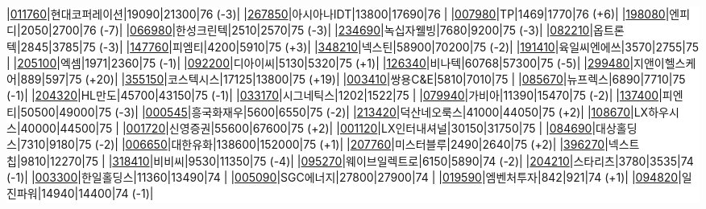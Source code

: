 |[011760](https://finance.daum.net/quotes/A011760)|현대코퍼레이션|19090|21300|76 (-3)|
|[267850](https://finance.daum.net/quotes/A267850)|아시아나IDT|13800|17690|76 |
|[007980](https://finance.daum.net/quotes/A007980)|TP|1469|1770|76 (+6)|
|[198080](https://finance.daum.net/quotes/A198080)|엔피디|2050|2700|76 (-7)|
|[066980](https://finance.daum.net/quotes/A066980)|한성크린텍|2510|2570|75 (-3)|
|[234690](https://finance.daum.net/quotes/A234690)|녹십자웰빙|7680|9200|75 (-3)|
|[082210](https://finance.daum.net/quotes/A082210)|옵트론텍|2845|3785|75 (-3)|
|[147760](https://finance.daum.net/quotes/A147760)|피엠티|4200|5910|75 (+3)|
|[348210](https://finance.daum.net/quotes/A348210)|넥스틴|58900|70200|75 (-2)|
|[191410](https://finance.daum.net/quotes/A191410)|육일씨엔에쓰|3570|2755|75 |
|[205100](https://finance.daum.net/quotes/A205100)|엑셈|1971|2360|75 (-1)|
|[092200](https://finance.daum.net/quotes/A092200)|디아이씨|5130|5320|75 (+1)|
|[126340](https://finance.daum.net/quotes/A126340)|비나텍|60768|57300|75 (-5)|
|[299480](https://finance.daum.net/quotes/A299480)|지앤이헬스케어|889|597|75 (+20)|
|[355150](https://finance.daum.net/quotes/A355150)|코스텍시스|17125|13800|75 (+19)|
|[003410](https://finance.daum.net/quotes/A003410)|쌍용C&E|5810|7010|75 |
|[085670](https://finance.daum.net/quotes/A085670)|뉴프렉스|6890|7710|75 (-1)|
|[204320](https://finance.daum.net/quotes/A204320)|HL만도|45700|43150|75 (-1)|
|[033170](https://finance.daum.net/quotes/A033170)|시그네틱스|1202|1522|75 |
|[079940](https://finance.daum.net/quotes/A079940)|가비아|11390|15470|75 (-2)|
|[137400](https://finance.daum.net/quotes/A137400)|피엔티|50500|49000|75 (-3)|
|[000545](https://finance.daum.net/quotes/A000545)|흥국화재우|5600|6550|75 (-2)|
|[213420](https://finance.daum.net/quotes/A213420)|덕산네오룩스|41000|44050|75 (+2)|
|[108670](https://finance.daum.net/quotes/A108670)|LX하우시스|40000|44500|75 |
|[001720](https://finance.daum.net/quotes/A001720)|신영증권|55600|67600|75 (+2)|
|[001120](https://finance.daum.net/quotes/A001120)|LX인터내셔널|30150|31750|75 |
|[084690](https://finance.daum.net/quotes/A084690)|대상홀딩스|7310|9180|75 (-2)|
|[006650](https://finance.daum.net/quotes/A006650)|대한유화|138600|152000|75 (+1)|
|[207760](https://finance.daum.net/quotes/A207760)|미스터블루|2490|2640|75 (+2)|
|[396270](https://finance.daum.net/quotes/A396270)|넥스트칩|9810|12270|75 |
|[318410](https://finance.daum.net/quotes/A318410)|비비씨|9530|11350|75 (-4)|
|[095270](https://finance.daum.net/quotes/A095270)|웨이브일렉트로|6150|5890|74 (-2)|
|[204210](https://finance.daum.net/quotes/A204210)|스타리츠|3780|3535|74 (-1)|
|[003300](https://finance.daum.net/quotes/A003300)|한일홀딩스|11360|13490|74 |
|[005090](https://finance.daum.net/quotes/A005090)|SGC에너지|27800|27900|74 |
|[019590](https://finance.daum.net/quotes/A019590)|엠벤처투자|842|921|74 (+1)|
|[094820](https://finance.daum.net/quotes/A094820)|일진파워|14940|14400|74 (-1)|